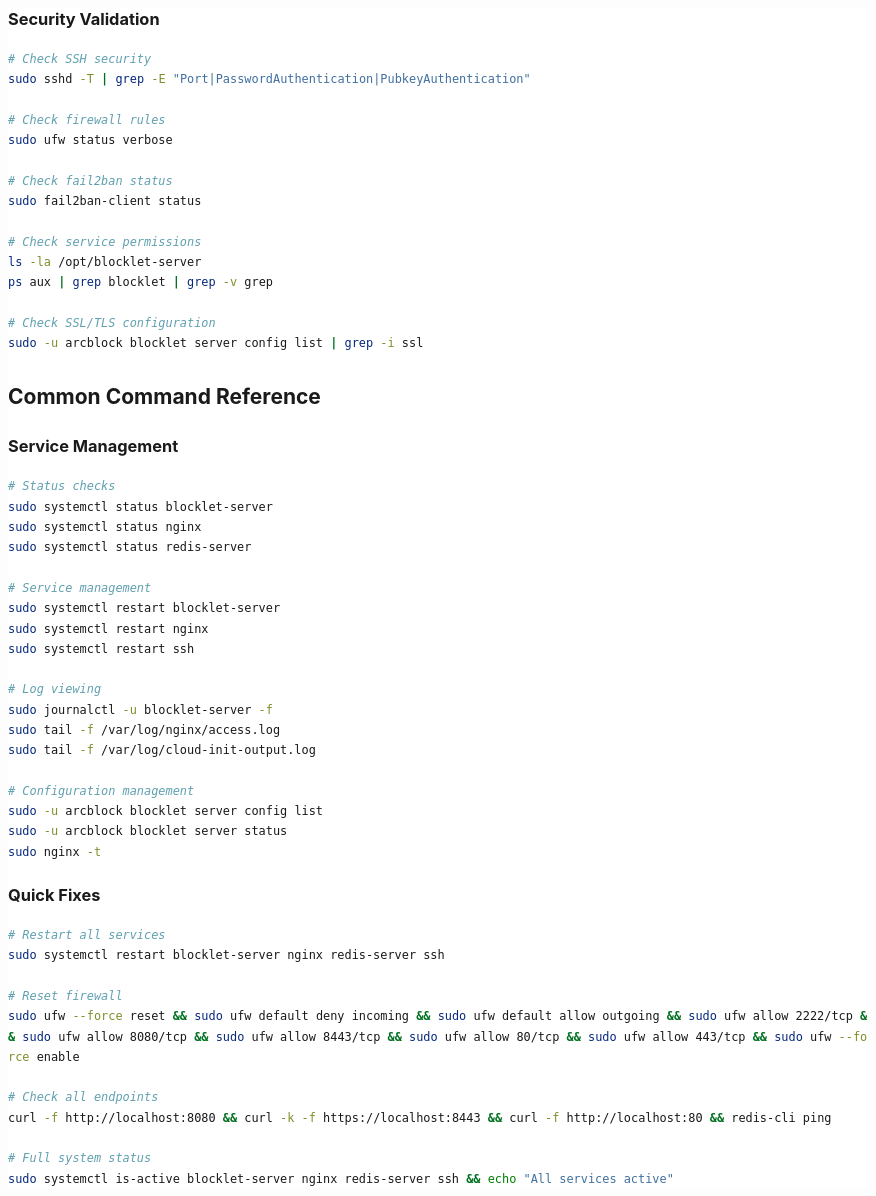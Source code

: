 ### Security Validation

```bash
# Check SSH security
sudo sshd -T | grep -E "Port|PasswordAuthentication|PubkeyAuthentication"

# Check firewall rules
sudo ufw status verbose

# Check fail2ban status
sudo fail2ban-client status

# Check service permissions
ls -la /opt/blocklet-server
ps aux | grep blocklet | grep -v grep

# Check SSL/TLS configuration
sudo -u arcblock blocklet server config list | grep -i ssl
```

## Common Command Reference

### Service Management
```bash
# Status checks
sudo systemctl status blocklet-server
sudo systemctl status nginx
sudo systemctl status redis-server

# Service management
sudo systemctl restart blocklet-server
sudo systemctl restart nginx
sudo systemctl restart ssh

# Log viewing
sudo journalctl -u blocklet-server -f
sudo tail -f /var/log/nginx/access.log
sudo tail -f /var/log/cloud-init-output.log

# Configuration management
sudo -u arcblock blocklet server config list
sudo -u arcblock blocklet server status
sudo nginx -t
```

### Quick Fixes
```bash
# Restart all services
sudo systemctl restart blocklet-server nginx redis-server ssh

# Reset firewall
sudo ufw --force reset && sudo ufw default deny incoming && sudo ufw default allow outgoing && sudo ufw allow 2222/tcp && sudo ufw allow 8080/tcp && sudo ufw allow 8443/tcp && sudo ufw allow 80/tcp && sudo ufw allow 443/tcp && sudo ufw --force enable

# Check all endpoints
curl -f http://localhost:8080 && curl -k -f https://localhost:8443 && curl -f http://localhost:80 && redis-cli ping

# Full system status
sudo systemctl is-active blocklet-server nginx redis-server ssh && echo "All services active"
```
